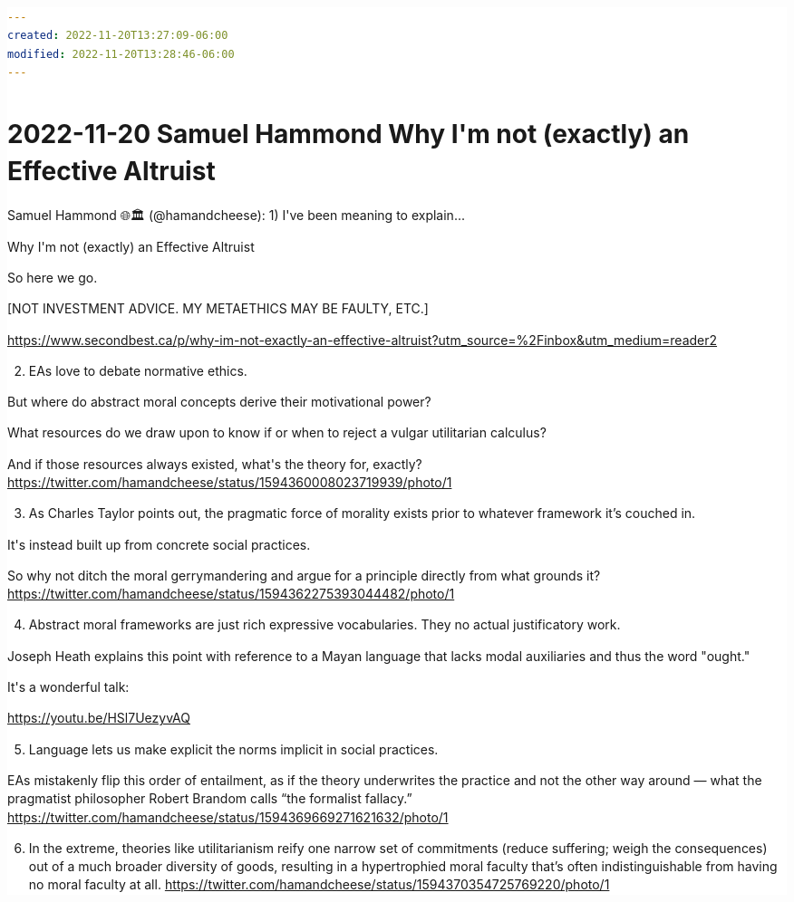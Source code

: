```yaml
---
created: 2022-11-20T13:27:09-06:00
modified: 2022-11-20T13:28:46-06:00
---
```


# 2022-11-20 Samuel Hammond Why I'm not (exactly) an Effective Altruist

Samuel Hammond 🌐🏛 (@hamandcheese): 1) I've been meaning to explain...

Why I'm not (exactly) an Effective Altruist

So here we go.

[NOT INVESTMENT ADVICE. MY METAETHICS MAY BE FAULTY, ETC.]

https://www.secondbest.ca/p/why-im-not-exactly-an-effective-altruist?utm_source=%2Finbox&utm_medium=reader2

2) EAs love to debate normative ethics.

But where do abstract moral concepts derive their motivational power?

What resources do we draw upon to know if or when to reject a vulgar utilitarian calculus?

And if those resources always existed, what's the theory for, exactly? https://twitter.com/hamandcheese/status/1594360008023719939/photo/1

3) As Charles Taylor points out, the pragmatic force of morality exists prior to whatever framework it’s couched in. 

It's instead built up from concrete social practices.

So why not ditch the moral gerrymandering and argue for a principle directly from what grounds it? https://twitter.com/hamandcheese/status/1594362275393044482/photo/1

4) Abstract moral frameworks are just rich expressive vocabularies. They no actual justificatory work.

Joseph Heath explains this point with reference to a Mayan language that lacks modal auxiliaries and thus the word "ought."
 
It's a wonderful talk:

https://youtu.be/HSl7UezyvAQ

5) Language lets us make explicit the norms implicit in social practices.

EAs mistakenly flip this order of entailment, as if the theory underwrites the practice and not the other way around — what the pragmatist philosopher Robert Brandom calls “the formalist fallacy.” https://twitter.com/hamandcheese/status/1594369669271621632/photo/1

6) In the extreme, theories like utilitarianism reify one narrow set of commitments (reduce suffering; weigh the consequences) out of a much broader diversity of goods, resulting in a hypertrophied moral faculty that’s often indistinguishable from having no moral faculty at all. https://twitter.com/hamandcheese/status/1594370354725769220/photo/1
